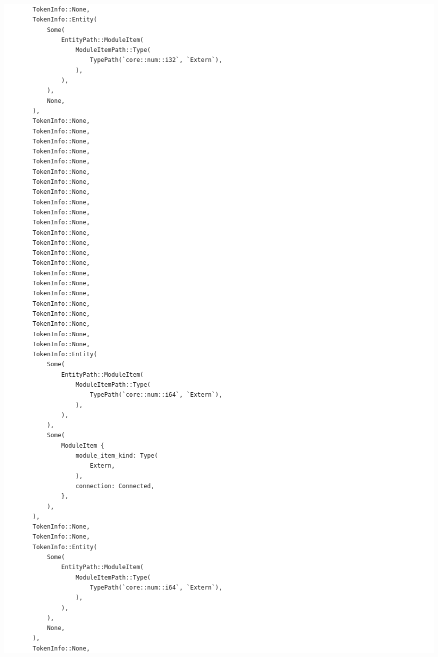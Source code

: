             TokenInfo::None,
            TokenInfo::Entity(
                Some(
                    EntityPath::ModuleItem(
                        ModuleItemPath::Type(
                            TypePath(`core::num::i32`, `Extern`),
                        ),
                    ),
                ),
                None,
            ),
            TokenInfo::None,
            TokenInfo::None,
            TokenInfo::None,
            TokenInfo::None,
            TokenInfo::None,
            TokenInfo::None,
            TokenInfo::None,
            TokenInfo::None,
            TokenInfo::None,
            TokenInfo::None,
            TokenInfo::None,
            TokenInfo::None,
            TokenInfo::None,
            TokenInfo::None,
            TokenInfo::None,
            TokenInfo::None,
            TokenInfo::None,
            TokenInfo::None,
            TokenInfo::None,
            TokenInfo::None,
            TokenInfo::None,
            TokenInfo::None,
            TokenInfo::None,
            TokenInfo::Entity(
                Some(
                    EntityPath::ModuleItem(
                        ModuleItemPath::Type(
                            TypePath(`core::num::i64`, `Extern`),
                        ),
                    ),
                ),
                Some(
                    ModuleItem {
                        module_item_kind: Type(
                            Extern,
                        ),
                        connection: Connected,
                    },
                ),
            ),
            TokenInfo::None,
            TokenInfo::None,
            TokenInfo::Entity(
                Some(
                    EntityPath::ModuleItem(
                        ModuleItemPath::Type(
                            TypePath(`core::num::i64`, `Extern`),
                        ),
                    ),
                ),
                None,
            ),
            TokenInfo::None,